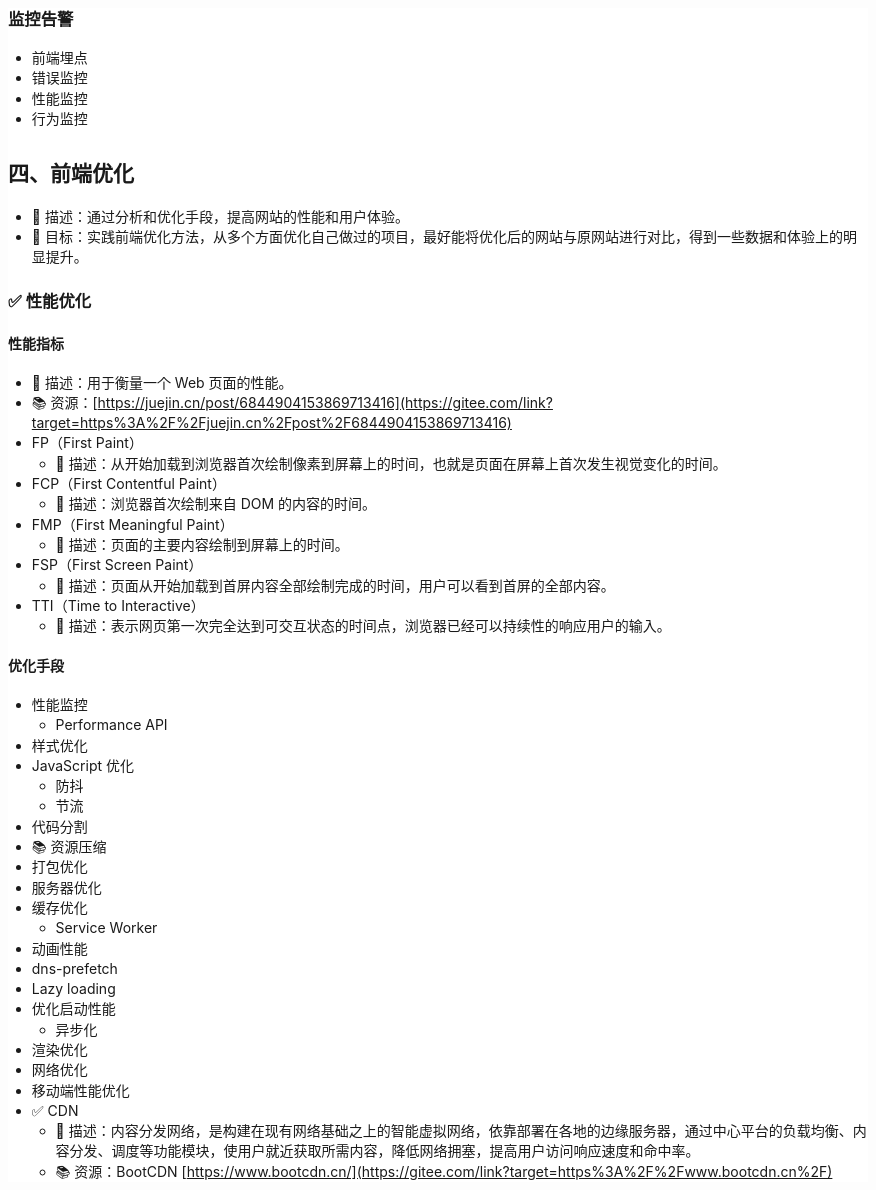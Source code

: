 ### 监控告警

- 前端埋点
- 错误监控
- 性能监控
- 行为监控

## 四、前端优化

- 💬 描述：通过分析和优化手段，提高网站的性能和用户体验。
- 🎯 目标：实践前端优化方法，从多个方面优化自己做过的项目，最好能将优化后的网站与原网站进行对比，得到一些数据和体验上的明显提升。

### ✅ 性能优化

#### 性能指标

- 💬 描述：用于衡量一个 Web 页面的性能。
- 📚 资源：[https://juejin.cn/post/6844904153869713416](https://gitee.com/link?target=https%3A%2F%2Fjuejin.cn%2Fpost%2F6844904153869713416)
- FP（First Paint）
  - 💬 描述：从开始加载到浏览器首次绘制像素到屏幕上的时间，也就是页面在屏幕上首次发生视觉变化的时间。
- FCP（First Contentful Paint）
  - 💬 描述：浏览器首次绘制来自 DOM 的内容的时间。
- FMP（First Meaningful Paint）
  - 💬 描述：页面的主要内容绘制到屏幕上的时间。
- FSP（First Screen Paint）
  - 💬 描述：页面从开始加载到首屏内容全部绘制完成的时间，用户可以看到首屏的全部内容。
- TTI（Time to Interactive）
  - 💬 描述：表示网页第一次完全达到可交互状态的时间点，浏览器已经可以持续性的响应用户的输入。

#### 优化手段

- 性能监控
  - Performance API
- 样式优化
- JavaScript 优化
  - 防抖
  - 节流
- 代码分割
- 📚 资源压缩
- 打包优化
- 服务器优化
- 缓存优化
  - Service Worker
- 动画性能
- dns-prefetch
- Lazy loading
- 优化启动性能
  - 异步化
- 渲染优化
- 网络优化
- 移动端性能优化
- ✅ CDN
  - 💬 描述：内容分发网络，是构建在现有网络基础之上的智能虚拟网络，依靠部署在各地的边缘服务器，通过中心平台的负载均衡、内容分发、调度等功能模块，使用户就近获取所需内容，降低网络拥塞，提高用户访问响应速度和命中率。
  - 📚 资源：BootCDN [https://www.bootcdn.cn/](https://gitee.com/link?target=https%3A%2F%2Fwww.bootcdn.cn%2F)
